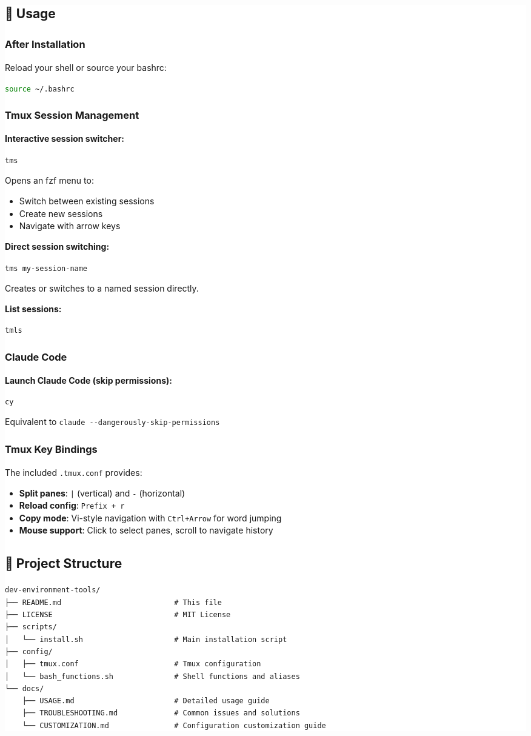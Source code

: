 ## 📖 Usage

### After Installation

Reload your shell or source your bashrc:
```bash
source ~/.bashrc
```

### Tmux Session Management

**Interactive session switcher:**
```bash
tms
```
Opens an fzf menu to:
- Switch between existing sessions
- Create new sessions
- Navigate with arrow keys

**Direct session switching:**
```bash
tms my-session-name
```
Creates or switches to a named session directly.

**List sessions:**
```bash
tmls
```

### Claude Code

**Launch Claude Code (skip permissions):**
```bash
cy
```
Equivalent to `claude --dangerously-skip-permissions`

### Tmux Key Bindings

The included `.tmux.conf` provides:

- **Split panes**: `|` (vertical) and `-` (horizontal)
- **Reload config**: `Prefix + r`
- **Copy mode**: Vi-style navigation with `Ctrl+Arrow` for word jumping
- **Mouse support**: Click to select panes, scroll to navigate history

## 📁 Project Structure

```
dev-environment-tools/
├── README.md                          # This file
├── LICENSE                            # MIT License
├── scripts/
│   └── install.sh                     # Main installation script
├── config/
│   ├── tmux.conf                      # Tmux configuration
│   └── bash_functions.sh              # Shell functions and aliases
└── docs/
    ├── USAGE.md                       # Detailed usage guide
    ├── TROUBLESHOOTING.md             # Common issues and solutions
    └── CUSTOMIZATION.md               # Configuration customization guide
```
